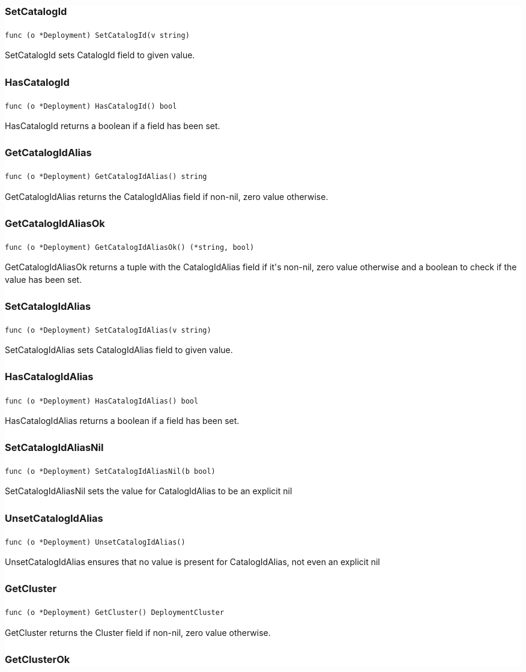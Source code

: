 ### SetCatalogId

`func (o *Deployment) SetCatalogId(v string)`

SetCatalogId sets CatalogId field to given value.

### HasCatalogId

`func (o *Deployment) HasCatalogId() bool`

HasCatalogId returns a boolean if a field has been set.

### GetCatalogIdAlias

`func (o *Deployment) GetCatalogIdAlias() string`

GetCatalogIdAlias returns the CatalogIdAlias field if non-nil, zero value otherwise.

### GetCatalogIdAliasOk

`func (o *Deployment) GetCatalogIdAliasOk() (*string, bool)`

GetCatalogIdAliasOk returns a tuple with the CatalogIdAlias field if it's non-nil, zero value otherwise
and a boolean to check if the value has been set.

### SetCatalogIdAlias

`func (o *Deployment) SetCatalogIdAlias(v string)`

SetCatalogIdAlias sets CatalogIdAlias field to given value.

### HasCatalogIdAlias

`func (o *Deployment) HasCatalogIdAlias() bool`

HasCatalogIdAlias returns a boolean if a field has been set.

### SetCatalogIdAliasNil

`func (o *Deployment) SetCatalogIdAliasNil(b bool)`

 SetCatalogIdAliasNil sets the value for CatalogIdAlias to be an explicit nil

### UnsetCatalogIdAlias
`func (o *Deployment) UnsetCatalogIdAlias()`

UnsetCatalogIdAlias ensures that no value is present for CatalogIdAlias, not even an explicit nil
### GetCluster

`func (o *Deployment) GetCluster() DeploymentCluster`

GetCluster returns the Cluster field if non-nil, zero value otherwise.

### GetClusterOk
